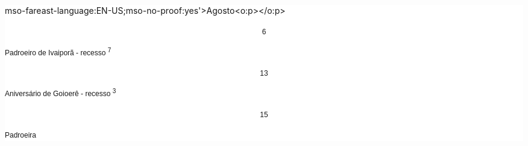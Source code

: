   mso-fareast-language:EN-US;mso-no-proof:yes'>Agosto<o:p></o:p></span></b></p>
  </td>
  <td width=64 style='width:48.0pt;border-top:none;border-left:none;border-bottom:
  solid windowtext 1.0pt;border-right:solid windowtext 1.0pt;mso-border-top-alt:
  solid windowtext .5pt;mso-border-left-alt:solid windowtext .5pt;mso-border-alt:
  solid windowtext .5pt;background:white;padding:0cm 5.4pt 0cm 5.4pt;
  height:9.9pt'>
  <p class=MsoNormal align=center style='text-align:center;mso-hyphenate:none;
  layout-grid-mode:char;text-autospace:ideograph-numeric'><span
  style='font-size:9.0pt;font-family:"Arial","sans-serif";mso-fareast-language:
  EN-US;mso-no-proof:yes'>6<o:p></o:p></span></p>
  </td>
  <td width=453 style='width:339.55pt;border-top:none;border-left:none;
  border-bottom:solid windowtext 1.0pt;border-right:solid windowtext 1.0pt;
  mso-border-top-alt:solid windowtext .5pt;mso-border-left-alt:solid windowtext .5pt;
  mso-border-alt:solid windowtext .5pt;background:white;padding:0cm 5.4pt 0cm 5.4pt;
  height:9.9pt'>
  <p class=MsoNormal style='mso-hyphenate:none;layout-grid-mode:char;
  text-autospace:ideograph-numeric'><span style='font-size:9.0pt;font-family:
  "Arial","sans-serif";mso-fareast-language:EN-US;mso-no-proof:yes'>Padroeiro
  de Ivaiporã - recesso <sup>7</sup><o:p></o:p></span></p>
  </td>
 </tr>
 <tr style='mso-yfti-irow:25;height:9.9pt'>
  <td width=64 style='width:48.0pt;border-top:none;border-left:none;border-bottom:
  solid windowtext 1.0pt;border-right:solid windowtext 1.0pt;mso-border-top-alt:
  solid windowtext .5pt;mso-border-left-alt:solid windowtext .5pt;mso-border-alt:
  solid windowtext .5pt;background:white;padding:0cm 5.4pt 0cm 5.4pt;
  height:9.9pt'>
  <p class=MsoNormal align=center style='text-align:center;mso-hyphenate:none;
  layout-grid-mode:char;text-autospace:ideograph-numeric'><span
  style='font-size:9.0pt;font-family:"Arial","sans-serif";mso-fareast-language:
  EN-US;mso-no-proof:yes'>13<o:p></o:p></span></p>
  </td>
  <td width=453 style='width:339.55pt;border-top:none;border-left:none;
  border-bottom:solid windowtext 1.0pt;border-right:solid windowtext 1.0pt;
  mso-border-top-alt:solid windowtext .5pt;mso-border-left-alt:solid windowtext .5pt;
  mso-border-alt:solid windowtext .5pt;background:white;padding:0cm 5.4pt 0cm 5.4pt;
  height:9.9pt'>
  <p class=MsoNormal style='mso-hyphenate:none;layout-grid-mode:char;
  text-autospace:ideograph-numeric'><span style='font-size:9.0pt;font-family:
  "Arial","sans-serif";mso-fareast-language:EN-US;mso-no-proof:yes'>Aniversário
  de Goioerê - recesso <sup>3</sup><o:p></o:p></span></p>
  </td>
 </tr>
 <tr style='mso-yfti-irow:26;height:9.9pt'>
  <td width=64 rowspan=2 style='width:48.0pt;border-top:none;border-left:none;
  border-bottom:solid windowtext 1.0pt;border-right:solid windowtext 1.0pt;
  mso-border-top-alt:solid windowtext .5pt;mso-border-left-alt:solid windowtext .5pt;
  mso-border-alt:solid windowtext .5pt;background:white;padding:0cm 5.4pt 0cm 5.4pt;
  height:9.9pt'>
  <p class=MsoNormal align=center style='text-align:center;mso-hyphenate:none;
  layout-grid-mode:char;text-autospace:ideograph-numeric'><span
  style='font-size:9.0pt;font-family:"Arial","sans-serif";mso-fareast-language:
  EN-US;mso-no-proof:yes'>15<o:p></o:p></span></p>
  </td>
  <td width=453 style='width:339.55pt;border-top:none;border-left:none;
  border-bottom:solid windowtext 1.0pt;border-right:solid windowtext 1.0pt;
  mso-border-top-alt:solid windowtext .5pt;mso-border-left-alt:solid windowtext .5pt;
  mso-border-alt:solid windowtext .5pt;background:white;padding:0cm 5.4pt 0cm 5.4pt;
  height:9.9pt'>
  <p class=MsoNormal style='mso-hyphenate:none;layout-grid-mode:char;
  text-autospace:ideograph-numeric'><span style='font-size:9.0pt;font-family:
  "Arial","sans-serif";mso-fareast-language:EN-US;mso-no-proof:yes'>Padroeira